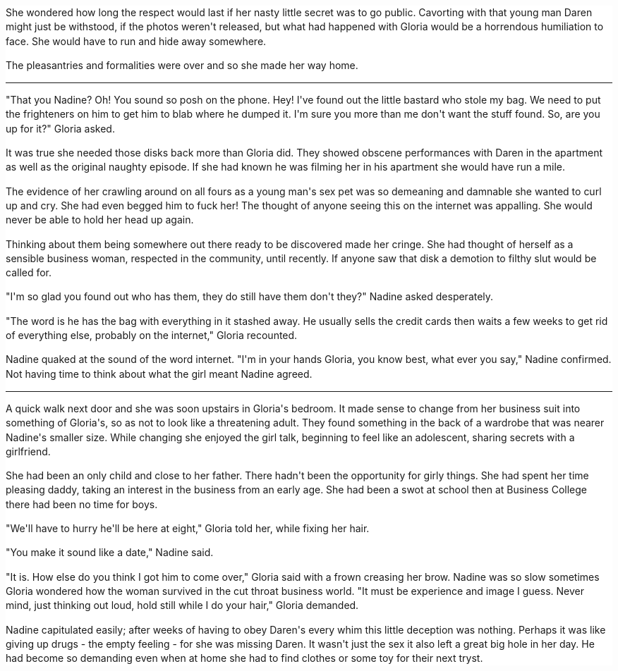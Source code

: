  She wondered how long the respect would last if her nasty little secret was to go public. Cavorting with that young man Daren might just be withstood, if the photos weren't released, but what had happened with Gloria would be a horrendous humiliation to face. She would have to run and hide away somewhere. 

 The pleasantries and formalities were over and so she made her way home. 

 *** 

 "That you Nadine? Oh! You sound so posh on the phone. Hey! I've found out the little bastard who stole my bag. We need to put the frighteners on him to get him to blab where he dumped it. I'm sure you more than me don't want the stuff found. So, are you up for it?" Gloria asked. 

 It was true she needed those disks back more than Gloria did. They showed obscene performances with Daren in the apartment as well as the original naughty episode. If she had known he was filming her in his apartment she would have run a mile. 

 The evidence of her crawling around on all fours as a young man's sex pet was so demeaning and damnable she wanted to curl up and cry. She had even begged him to fuck her! The thought of anyone seeing this on the internet was appalling. She would never be able to hold her head up again. 

 Thinking about them being somewhere out there ready to be discovered made her cringe. She had thought of herself as a sensible business woman, respected in the community, until recently. If anyone saw that disk a demotion to filthy slut would be called for. 

 "I'm so glad you found out who has them, they do still have them don't they?" Nadine asked desperately. 

 "The word is he has the bag with everything in it stashed away. He usually sells the credit cards then waits a few weeks to get rid of everything else, probably on the internet," Gloria recounted. 

 Nadine quaked at the sound of the word internet. "I'm in your hands Gloria, you know best, what ever you say," Nadine confirmed. Not having time to think about what the girl meant Nadine agreed. 

 *** 

 A quick walk next door and she was soon upstairs in Gloria's bedroom. It made sense to change from her business suit into something of Gloria's, so as not to look like a threatening adult. They found something in the back of a wardrobe that was nearer Nadine's smaller size. While changing she enjoyed the girl talk, beginning to feel like an adolescent, sharing secrets with a girlfriend. 

 She had been an only child and close to her father. There hadn't been the opportunity for girly things. She had spent her time pleasing daddy, taking an interest in the business from an early age. She had been a swot at school then at Business College there had been no time for boys. 

 "We'll have to hurry he'll be here at eight," Gloria told her, while fixing her hair. 

 "You make it sound like a date," Nadine said. 

 "It is. How else do you think I got him to come over," Gloria said with a frown creasing her brow. Nadine was so slow sometimes Gloria wondered how the woman survived in the cut throat business world. "It must be experience and image I guess. Never mind, just thinking out loud, hold still while I do your hair," Gloria demanded. 

 Nadine capitulated easily; after weeks of having to obey Daren's every whim this little deception was nothing. Perhaps it was like giving up drugs - the empty feeling - for she was missing Daren. It wasn't just the sex it also left a great big hole in her day. He had become so demanding even when at home she had to find clothes or some toy for their next tryst. 
